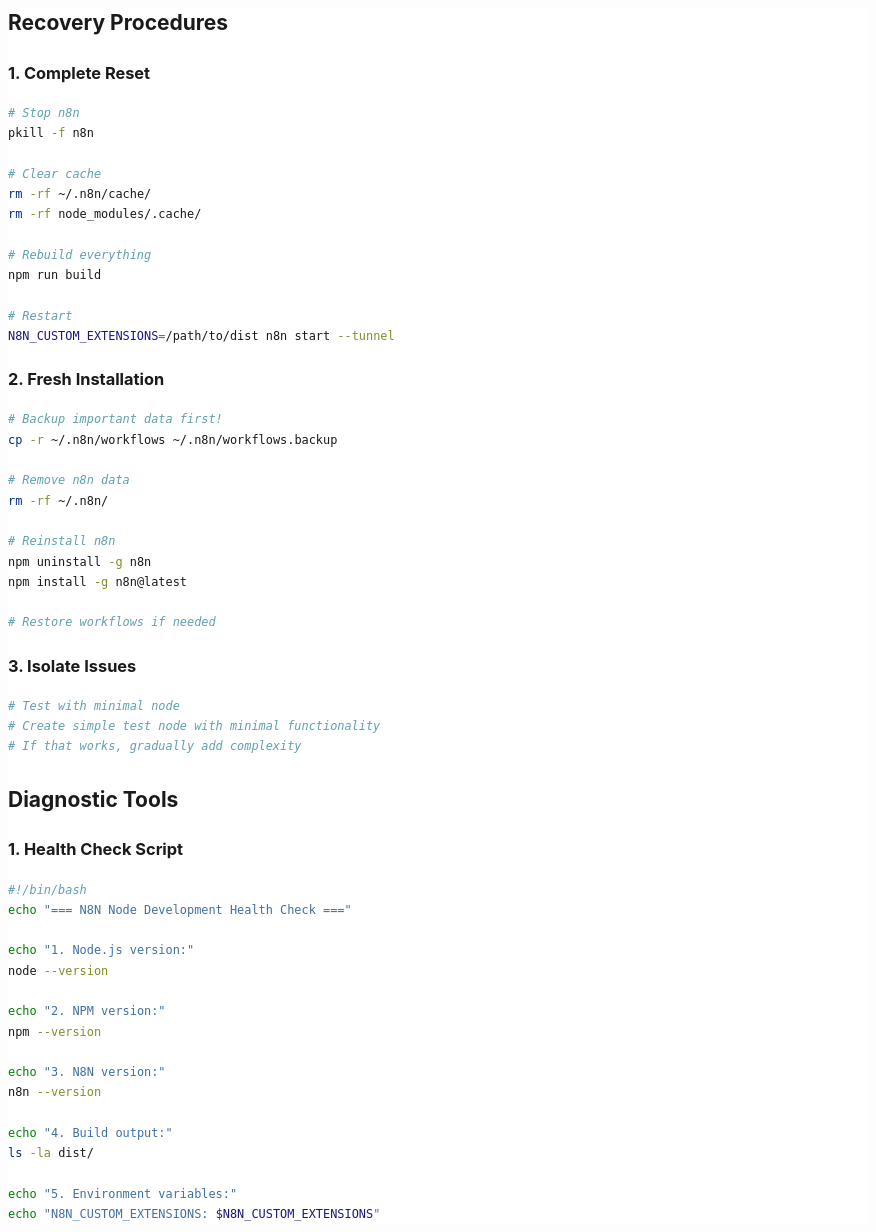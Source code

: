 ## Recovery Procedures

### 1. Complete Reset
```bash
# Stop n8n
pkill -f n8n

# Clear cache
rm -rf ~/.n8n/cache/
rm -rf node_modules/.cache/

# Rebuild everything
npm run build

# Restart
N8N_CUSTOM_EXTENSIONS=/path/to/dist n8n start --tunnel
```

### 2. Fresh Installation
```bash
# Backup important data first!
cp -r ~/.n8n/workflows ~/.n8n/workflows.backup

# Remove n8n data
rm -rf ~/.n8n/

# Reinstall n8n
npm uninstall -g n8n
npm install -g n8n@latest

# Restore workflows if needed
```

### 3. Isolate Issues
```bash
# Test with minimal node
# Create simple test node with minimal functionality
# If that works, gradually add complexity
```

## Diagnostic Tools

### 1. Health Check Script
```bash
#!/bin/bash
echo "=== N8N Node Development Health Check ==="

echo "1. Node.js version:"
node --version

echo "2. NPM version:"
npm --version

echo "3. N8N version:"
n8n --version

echo "4. Build output:"
ls -la dist/

echo "5. Environment variables:"
echo "N8N_CUSTOM_EXTENSIONS: $N8N_CUSTOM_EXTENSIONS"

```